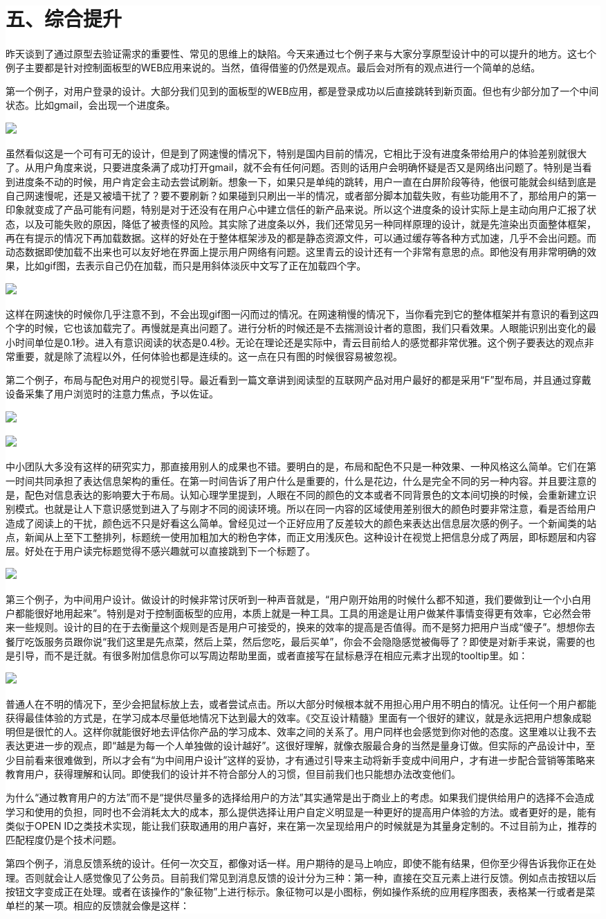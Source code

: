 # 五、综合提升

昨天谈到了通过原型去验证需求的重要性、常见的思维上的缺陷。今天来通过七个例子来与大家分享原型设计中的可以提升的地方。这七个例子主要都是针对控制面板型的WEB应用来说的。当然，值得借鉴的仍然是观点。最后会对所有的观点进行一个简单的总结。

第一个例子，对用户登录的设计。大部分我们见到的面板型的WEB应用，都是登录成功以后直接跳转到新页面。但也有少部分加了一个中间状态。比如gmail，会出现一个进度条。

![](images/image01867_jpeg)

虽然看似这是一个可有可无的设计，但是到了网速慢的情况下，特别是国内目前的情况，它相比于没有进度条带给用户的体验差别就很大了。从用户角度来说，只要进度条满了成功打开gmail，就不会有任何问题。否则的话用户会明确怀疑是否又是网络出问题了。特别是当看到进度条不动的时候，用户肯定会主动去尝试刷新。想象一下，如果只是单纯的跳转，用户一直在白屏阶段等待，他很可能就会纠结到底是自己网速慢呢，还是又被墙干扰了？要不要刷新？如果碰到只刷出一半的情况，或者部分脚本加载失败，有些功能用不了，那给用户的第一印象就变成了产品可能有问题，特别是对于还没有在用户心中建立信任的新产品来说。所以这个进度条的设计实际上是主动向用户汇报了状态，以及可能失败的原因，降低了被责怪的风险。其实除了进度条以外，我们还常见另一种同样原理的设计，就是先渲染出页面整体框架，再在有提示的情况下再加载数据。这样的好处在于整体框架涉及的都是静态资源文件，可以通过缓存等各种方式加速，几乎不会出问题。而动态数据即使加载不出来也可以友好地在界面上提示用户网络有问题。这里青云的设计还有一个非常有意思的点。即他没有用非常明确的效果，比如gif图，去表示自己仍在加载，而只是用斜体淡灰中文写了正在加载四个字。

![](images/image01868_jpeg)

这样在网速快的时候你几乎注意不到，不会出现gif图一闪而过的情况。在网速稍慢的情况下，当你看完到它的整体框架并有意识的看到这四个字的时候，它也该加载完了。再慢就是真出问题了。进行分析的时候还是不去揣测设计者的意图，我们只看效果。人眼能识别出变化的最小时间单位是0.1秒。进入有意识阅读的状态是0.4秒。无论在理论还是实际中，青云目前给人的感觉都非常优雅。这个例子要表达的观点非常重要，就是除了流程以外，任何体验也都是连续的。这一点在只有图的时候很容易被忽视。

第二个例子，布局与配色对用户的视觉引导。最近看到一篇文章讲到阅读型的互联网产品对用户最好的都是采用“F”型布局，并且通过穿戴设备采集了用户浏览时的注意力焦点，予以佐证。

![](images/image01869_jpeg)

![](images/image01870_jpeg)

中小团队大多没有这样的研究实力，那直接用别人的成果也不错。要明白的是，布局和配色不只是一种效果、一种风格这么简单。它们在第一时间共同承担了表达信息架构的重任。在第一时间告诉了用户什么是重要的，什么是花边，什么是完全不同的另一种内容。并且要注意的是，配色对信息表达的影响要大于布局。认知心理学里提到，人眼在不同的颜色的文本或者不同背景色的文本间切换的时候，会重新建立识别模式。也就是让人下意识感觉到进入了与刚才不同的阅读环境。所以在同一内容的区域使用差别很大的颜色时要非常注意，看是否给用户造成了阅读上的干扰，颜色远不只是好看这么简单。曾经见过一个正好应用了反差较大的颜色来表达出信息层次感的例子。一个新闻类的站点，新闻从上至下工整排列，标题统一使用加粗加大的粉色字体，而正文用浅灰色。这种设计在视觉上把信息分成了两层，即标题层和内容层。好处在于用户读完标题觉得不感兴趣就可以直接跳到下一个标题了。

![](images/image01871_jpeg)

第三个例子，为中间用户设计。做设计的时候非常讨厌听到一种声音就是，“用户刚开始用的时候什么都不知道，我们要做到让一个小白用户都能很好地用起来”。特别是对于控制面板型的应用，本质上就是一种工具。工具的用途是让用户做某件事情变得更有效率，它必然会带来一些规则。设计的目的在于去衡量这个规则是否是用户可接受的，换来的效率的提高是否值得。而不是努力把用户当成“傻子”。想想你去餐厅吃饭服务员跟你说“我们这里是先点菜，然后上菜，然后您吃，最后买单”，你会不会隐隐感觉被侮辱了？即使是对新手来说，需要的也是引导，而不是迁就。有很多附加信息你可以写周边帮助里面，或者直接写在鼠标悬浮在相应元素才出现的tooltip里。如：

![](images/image01872_jpeg)

普通人在不明的情况下，至少会把鼠标放上去，或者尝试点击。所以大部分时候根本就不用担心用户用不明白的情况。让任何一个用户都能获得最佳体验的方式是，在学习成本尽量低地情况下达到最大的效率。《交互设计精髓》里面有一个很好的建议，就是永远把用户想象成聪明但是很忙的人。这样你就能很好地去评估你产品的学习成本、效率之间的关系了。用户同样也会感觉到你对他的态度。这里难以让我不去表达更进一步的观点，即“越是为每一个人单独做的设计越好”。这很好理解，就像衣服最合身的当然是量身订做。但实际的产品设计中，至少目前看来很难做到，所以才会有“为中间用户设计”这样的妥协，才有通过引导来主动将新手变成中间用户，才有进一步配合营销等策略来教育用户，获得理解和认同。即使我们的设计并不符合部分人的习惯，但目前我们也只能想办法改变他们。

为什么“通过教育用户的方法”而不是“提供尽量多的选择给用户的方法”其实通常是出于商业上的考虑。如果我们提供给用户的选择不会造成学习和使用的负担，同时也不会消耗太大的成本，那么提供选择让用户自定义明显是一种更好的提高用户体验的方法。或者更好的是，能有类似于OPEN ID之类技术实现，能让我们获取通用的用户喜好，来在第一次呈现给用户的时候就是为其量身定制的。不过目前为止，推荐的匹配程度仍是个技术问题。

第四个例子，消息反馈系统的设计。任何一次交互，都像对话一样。用户期待的是马上响应，即使不能有结果，但你至少得告诉我你正在处理。否则就会让人感觉像见了公务员。目前我们常见到消息反馈的设计分为三种：第一种，直接在交互元素上进行反馈。例如点击按钮以后按钮文字变成正在处理。或者在该操作的“象征物”上进行标示。象征物可以是小图标，例如操作系统的应用程序图表，表格某一行或者是菜单栏的某一项。相应的反馈就会像是这样：
